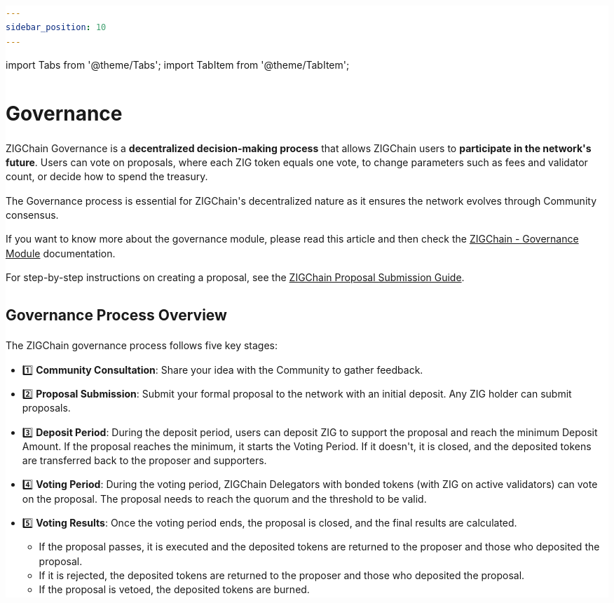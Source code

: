 ```yaml
---
sidebar_position: 10
---
```


import Tabs from '@theme/Tabs';
import TabItem from '@theme/TabItem';

# Governance

ZIGChain Governance is a **decentralized decision-making process** that allows ZIGChain users to **participate in the network's future**. Users can vote on proposals, where each ZIG token equals one vote, to change parameters such as fees and validator count, or decide how to spend the treasury.

The Governance process is essential for ZIGChain's decentralized nature as it ensures the network evolves through Community consensus.

If you want to know more about the governance module, please read this article and then check the [ZIGChain - Governance Module](../../build/governance-module.md) documentation.

For step-by-step instructions on creating a proposal, see the [ZIGChain Proposal Submission Guide](./proposal-guide.md).

<div class="spacer"></div>

## Governance Process Overview

The ZIGChain governance process follows five key stages:

- 1️⃣ **Community Consultation**: Share your idea with the Community to gather feedback.

- 2️⃣ **Proposal Submission**: Submit your formal proposal to the network with an initial deposit. Any ZIG holder can submit proposals.

- 3️⃣ **Deposit Period**: During the deposit period, users can deposit ZIG to support the proposal and reach the minimum Deposit Amount. If the proposal reaches the minimum, it starts the Voting Period. If it doesn't, it is closed, and the deposited tokens are transferred back to the proposer and supporters.

- 4️⃣ **Voting Period**: During the voting period, ZIGChain Delegators with bonded tokens (with ZIG on active validators) can vote on the proposal. The proposal needs to reach the quorum and the threshold to be valid.

- 5️⃣ **Voting Results**: Once the voting period ends, the proposal is closed, and the final results are calculated.
  - If the proposal passes, it is executed and the deposited tokens are returned to the proposer and those who deposited the proposal.
  - If it is rejected, the deposited tokens are returned to the proposer and those who deposited the proposal.
  - If the proposal is vetoed, the deposited tokens are burned.

<div class="spacer"></div>
